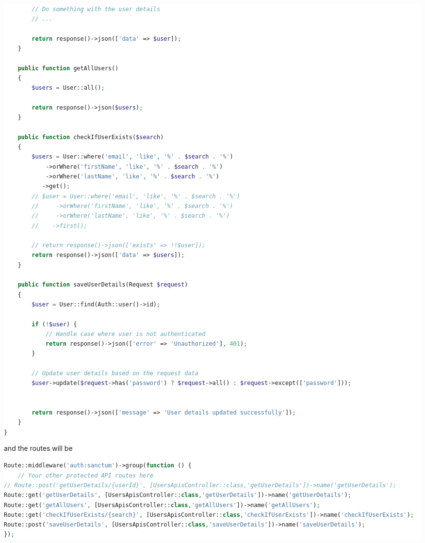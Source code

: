 ```php
        // Do something with the user details
        // ...

        return response()->json(['data' => $user]);
    }

    public function getAllUsers()
    {
        $users = User::all();

        return response()->json($users);
    }

    public function checkIfUserExists($search)
    {
        $users = User::where('email', 'like', '%' . $search . '%')
            ->orWhere('firstName', 'like', '%' . $search . '%')
            ->orWhere('lastName', 'like', '%' . $search . '%')
           ->get();
        // $user = User::where('email', 'like', '%' . $search . '%')
        //     ->orWhere('firstName', 'like', '%' . $search . '%')
        //     ->orWhere('lastName', 'like', '%' . $search . '%')
        //    ->first();

        // return response()->json(['exists' => !!$user]);
        return response()->json(['data' => $users]);
    }

    public function saveUserDetails(Request $request)
    {
        $user = User::find(Auth::user()->id);

        if (!$user) {
            // Handle case where user is not authenticated
            return response()->json(['error' => 'Unauthorized'], 401);
        }

        // Update user details based on the request data
        $user->update($request->has('password') ? $request->all() : $request->except(['password']));


        return response()->json(['message' => 'User details updated successfully']);
    }
}

```

and the routes will be

```php
Route::middleware('auth:sanctum')->group(function () {
    // Your other protected API routes here
// Route::post('getUserDetails/{userId}', [UsersApisController::class,'getUserDetails'])->name('getUserDetails');
Route::get('getUserDetails', [UsersApisController::class,'getUserDetails'])->name('getUserDetails');
Route::get('getAllUsers', [UsersApisController::class,'getAllUsers'])->name('getAllUsers');
Route::get('checkIfUserExists/{search}', [UsersApisController::class,'checkIfUserExists'])->name('checkIfUserExists');
Route::post('saveUserDetails', [UsersApisController::class,'saveUserDetails'])->name('saveUserDetails');
});
```
